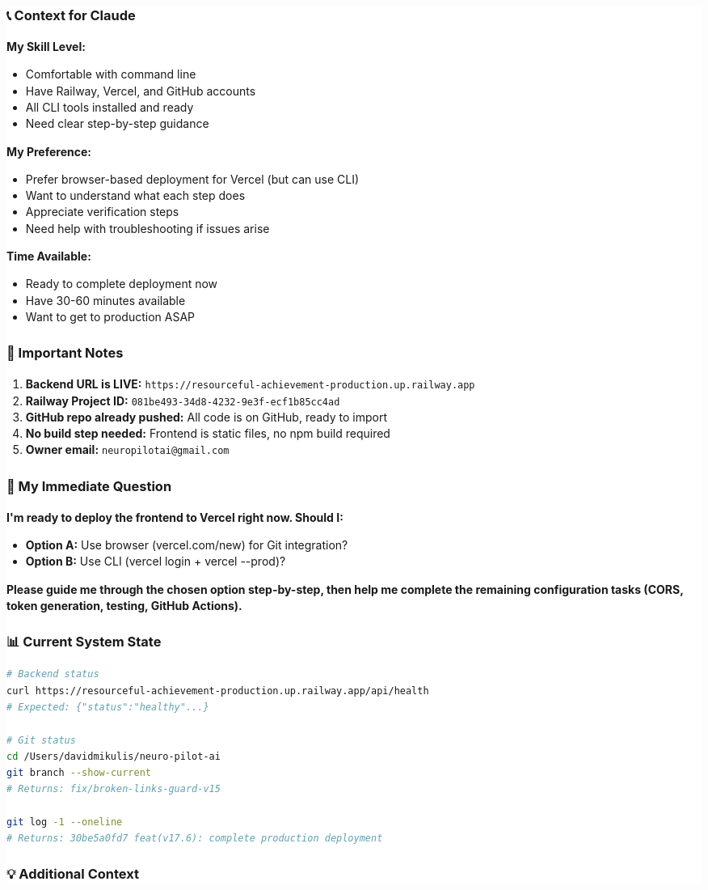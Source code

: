 ### 📞 Context for Claude

**My Skill Level:**
- Comfortable with command line
- Have Railway, Vercel, and GitHub accounts
- All CLI tools installed and ready
- Need clear step-by-step guidance

**My Preference:**
- Prefer browser-based deployment for Vercel (but can use CLI)
- Want to understand what each step does
- Appreciate verification steps
- Need help with troubleshooting if issues arise

**Time Available:**
- Ready to complete deployment now
- Have 30-60 minutes available
- Want to get to production ASAP

### 🚨 Important Notes

1. **Backend URL is LIVE:** `https://resourceful-achievement-production.up.railway.app`
2. **Railway Project ID:** `081be493-34d8-4232-9e3f-ecf1b85cc4ad`
3. **GitHub repo already pushed:** All code is on GitHub, ready to import
4. **No build step needed:** Frontend is static files, no npm build required
5. **Owner email:** `neuropilotai@gmail.com`

### 🎯 My Immediate Question

**I'm ready to deploy the frontend to Vercel right now. Should I:**
- **Option A:** Use browser (vercel.com/new) for Git integration?
- **Option B:** Use CLI (vercel login + vercel --prod)?

**Please guide me through the chosen option step-by-step, then help me complete the remaining configuration tasks (CORS, token generation, testing, GitHub Actions).**

### 📊 Current System State

```bash
# Backend status
curl https://resourceful-achievement-production.up.railway.app/api/health
# Expected: {"status":"healthy"...}

# Git status
cd /Users/davidmikulis/neuro-pilot-ai
git branch --show-current
# Returns: fix/broken-links-guard-v15

git log -1 --oneline
# Returns: 30be5a0fd7 feat(v17.6): complete production deployment
```

### 💡 Additional Context
